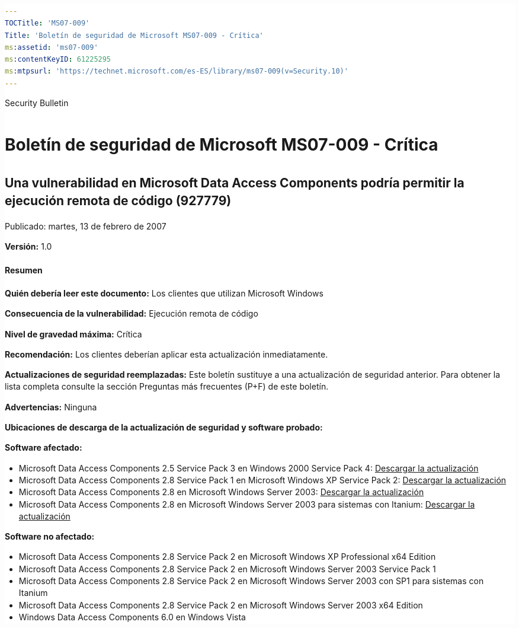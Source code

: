 ```yaml
---
TOCTitle: 'MS07-009'
Title: 'Boletín de seguridad de Microsoft MS07-009 - Crítica'
ms:assetid: 'ms07-009'
ms:contentKeyID: 61225295
ms:mtpsurl: 'https://technet.microsoft.com/es-ES/library/ms07-009(v=Security.10)'
---
```


Security Bulletin

Boletín de seguridad de Microsoft MS07-009 - Crítica
====================================================

Una vulnerabilidad en Microsoft Data Access Components podría permitir la ejecución remota de código (927779)
-------------------------------------------------------------------------------------------------------------

Publicado: martes, 13 de febrero de 2007

**Versión:** 1.0

#### Resumen

**Quién debería leer este documento:** Los clientes que utilizan Microsoft Windows

**Consecuencia de la vulnerabilidad:** Ejecución remota de código

**Nivel de gravedad máxima:** Crítica

**Recomendación:** Los clientes deberían aplicar esta actualización inmediatamente.

**Actualizaciones de seguridad reemplazadas:** Este boletín sustituye a una actualización de seguridad anterior. Para obtener la lista completa consulte la sección Preguntas más frecuentes (P+F) de este boletín.

**Advertencias:** Ninguna

**Ubicaciones de descarga de la actualización de seguridad y software probado:**

**Software afectado:**

-   Microsoft Data Access Components 2.5 Service Pack 3 en Windows 2000 Service Pack 4: [Descargar la actualización](http://www.microsoft.com/downloads/details.aspx?familyid=ef163e3e-dd3b-4429-98a4-720da2c96464)
-   Microsoft Data Access Components 2.8 Service Pack 1 en Microsoft Windows XP Service Pack 2: [Descargar la actualización](http://www.microsoft.com/downloads/details.aspx?familyid=6b0cdb65-aef4-489f-b917-812d9f7687bd)
-   Microsoft Data Access Components 2.8 en Microsoft Windows Server 2003: [Descargar la actualización](http://www.microsoft.com/downloads/details.aspx?familyid=34d24335-4ec0-49e7-9e3f-787f89dd7b1d)
-   Microsoft Data Access Components 2.8 en Microsoft Windows Server 2003 para sistemas con Itanium: [Descargar la actualización](http://www.microsoft.com/downloads/details.aspx?familyid=58322d1b-a1a8-4ba6-ba1b-6649013cc324)

**Software no afectado:**

-   Microsoft Data Access Components 2.8 Service Pack 2 en Microsoft Windows XP Professional x64 Edition
-   Microsoft Data Access Components 2.8 Service Pack 2 en Microsoft Windows Server 2003 Service Pack 1
-   Microsoft Data Access Components 2.8 Service Pack 2 en Microsoft Windows Server 2003 con SP1 para sistemas con Itanium
-   Microsoft Data Access Components 2.8 Service Pack 2 en Microsoft Windows Server 2003 x64 Edition
-   Windows Data Access Components 6.0 en Windows Vista
